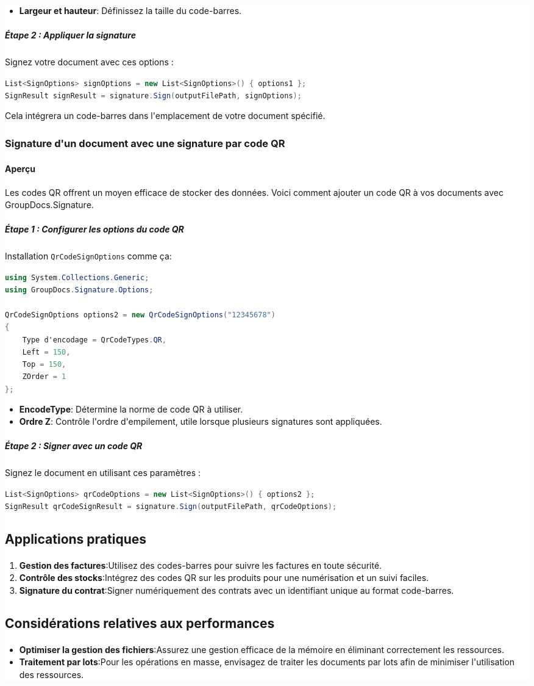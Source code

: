 - **Largeur et hauteur**: Définissez la taille du code-barres.

##### Étape 2 : Appliquer la signature
Signez votre document avec ces options :
```csharp
List<SignOptions> signOptions = new List<SignOptions>() { options1 };
SignResult signResult = signature.Sign(outputFilePath, signOptions);
```
Cela intégrera un code-barres dans l'emplacement de votre document spécifié.

### Signature d'un document avec une signature par code QR
#### Aperçu
Les codes QR offrent un moyen efficace de stocker des données. Voici comment ajouter un code QR à vos documents avec GroupDocs.Signature.

##### Étape 1 : Configurer les options du code QR
Installation `QrCodeSignOptions` comme ça:
```csharp
using System.Collections.Generic;
using GroupDocs.Signature.Options;

QrCodeSignOptions options2 = new QrCodeSignOptions("12345678")
{
    Type d'encodage = QrCodeTypes.QR,
    Left = 150,
    Top = 150,
    ZOrder = 1
};
```
- **EncodeType**: Détermine la norme de code QR à utiliser.
- **Ordre Z**: Contrôle l'ordre d'empilement, utile lorsque plusieurs signatures sont appliquées.

##### Étape 2 : Signer avec un code QR
Signez le document en utilisant ces paramètres :
```csharp
List<SignOptions> qrCodeOptions = new List<SignOptions>() { options2 };
SignResult qrCodeSignResult = signature.Sign(outputFilePath, qrCodeOptions);
```

## Applications pratiques
1. **Gestion des factures**:Utilisez des codes-barres pour suivre les factures en toute sécurité.
2. **Contrôle des stocks**:Intégrez des codes QR sur les produits pour une numérisation et un suivi faciles.
3. **Signature du contrat**:Signer numériquement des contrats avec un identifiant unique au format code-barres.

## Considérations relatives aux performances
- **Optimiser la gestion des fichiers**:Assurez une gestion efficace de la mémoire en éliminant correctement les ressources.
- **Traitement par lots**:Pour les opérations en masse, envisagez de traiter les documents par lots afin de minimiser l'utilisation des ressources.
